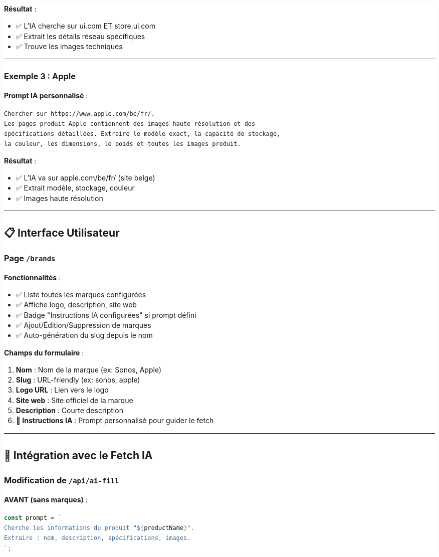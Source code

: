 **Résultat** :
- ✅ L'IA cherche sur ui.com ET store.ui.com
- ✅ Extrait les détails réseau spécifiques
- ✅ Trouve les images techniques

---

### Exemple 3 : Apple

**Prompt IA personnalisé** :
```
Chercher sur https://www.apple.com/be/fr/. 
Les pages produit Apple contiennent des images haute résolution et des 
spécifications détaillées. Extraire le modèle exact, la capacité de stockage, 
la couleur, les dimensions, le poids et toutes les images produit.
```

**Résultat** :
- ✅ L'IA va sur apple.com/be/fr/ (site belge)
- ✅ Extrait modèle, stockage, couleur
- ✅ Images haute résolution

---

## 📋 Interface Utilisateur

### Page `/brands`

**Fonctionnalités** :
- ✅ Liste toutes les marques configurées
- ✅ Affiche logo, description, site web
- ✅ Badge "Instructions IA configurées" si prompt défini
- ✅ Ajout/Édition/Suppression de marques
- ✅ Auto-génération du slug depuis le nom

**Champs du formulaire** :
1. **Nom** : Nom de la marque (ex: Sonos, Apple)
2. **Slug** : URL-friendly (ex: sonos, apple)
3. **Logo URL** : Lien vers le logo
4. **Site web** : Site officiel de la marque
5. **Description** : Courte description
6. **🤖 Instructions IA** : Prompt personnalisé pour guider le fetch

---

## 🔌 Intégration avec le Fetch IA

### Modification de `/api/ai-fill`

**AVANT (sans marques)** :
```typescript
const prompt = `
Cherche les informations du produit "${productName}".
Extraire : nom, description, spécifications, images.
`;
```
